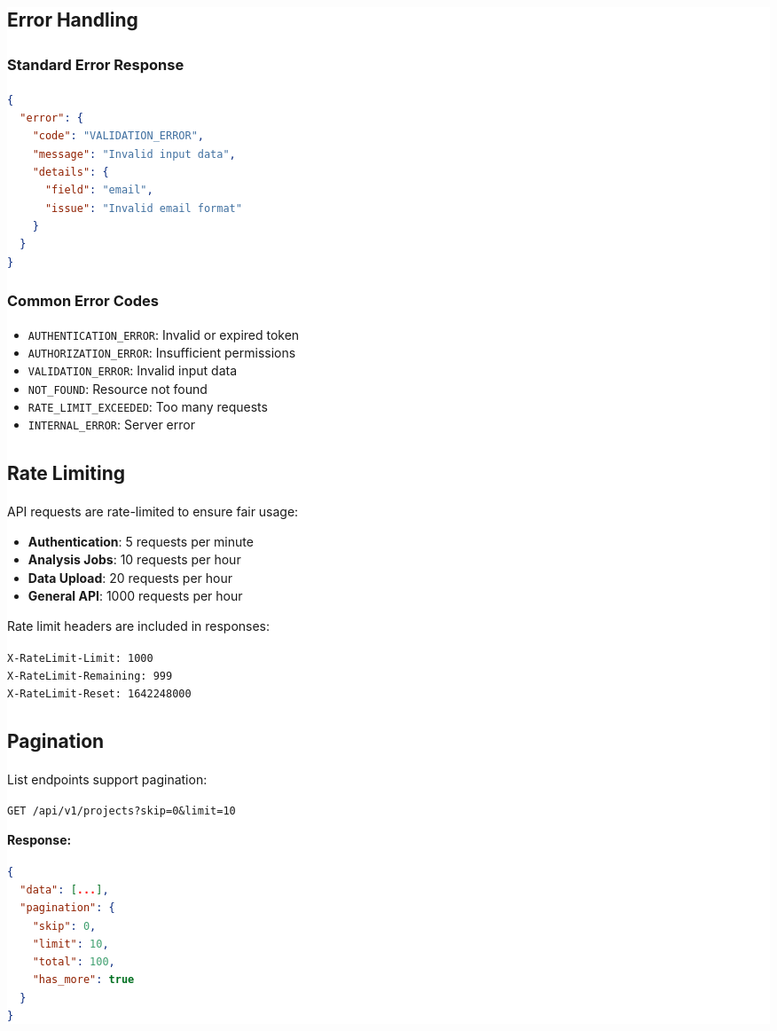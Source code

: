 ## Error Handling

### Standard Error Response
```json
{
  "error": {
    "code": "VALIDATION_ERROR",
    "message": "Invalid input data",
    "details": {
      "field": "email",
      "issue": "Invalid email format"
    }
  }
}
```

### Common Error Codes
- `AUTHENTICATION_ERROR`: Invalid or expired token
- `AUTHORIZATION_ERROR`: Insufficient permissions
- `VALIDATION_ERROR`: Invalid input data
- `NOT_FOUND`: Resource not found
- `RATE_LIMIT_EXCEEDED`: Too many requests
- `INTERNAL_ERROR`: Server error

## Rate Limiting

API requests are rate-limited to ensure fair usage:
- **Authentication**: 5 requests per minute
- **Analysis Jobs**: 10 requests per hour
- **Data Upload**: 20 requests per hour
- **General API**: 1000 requests per hour

Rate limit headers are included in responses:
```http
X-RateLimit-Limit: 1000
X-RateLimit-Remaining: 999
X-RateLimit-Reset: 1642248000
```

## Pagination

List endpoints support pagination:
```http
GET /api/v1/projects?skip=0&limit=10
```

**Response:**
```json
{
  "data": [...],
  "pagination": {
    "skip": 0,
    "limit": 10,
    "total": 100,
    "has_more": true
  }
}
```
